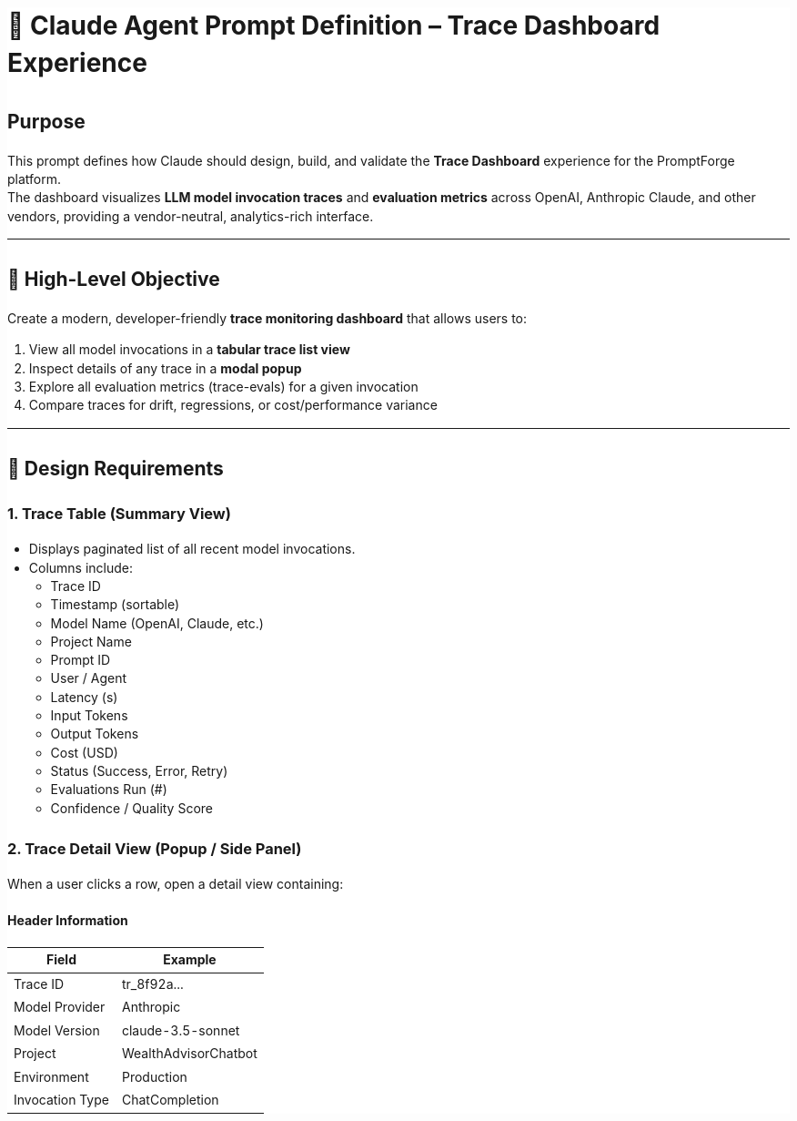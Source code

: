 
# 🎯 Claude Agent Prompt Definition – Trace Dashboard Experience

## Purpose
This prompt defines how Claude should design, build, and validate the **Trace Dashboard** experience for the PromptForge platform.  
The dashboard visualizes **LLM model invocation traces** and **evaluation metrics** across OpenAI, Anthropic Claude, and other vendors, providing a vendor-neutral, analytics-rich interface.

---

## 🧩 High-Level Objective
Create a modern, developer-friendly **trace monitoring dashboard** that allows users to:
1. View all model invocations in a **tabular trace list view**
2. Inspect details of any trace in a **modal popup**
3. Explore all evaluation metrics (trace-evals) for a given invocation
4. Compare traces for drift, regressions, or cost/performance variance

---

## 🧱 Design Requirements

### 1. Trace Table (Summary View)
- Displays paginated list of all recent model invocations.
- Columns include:
  - Trace ID
  - Timestamp (sortable)
  - Model Name (OpenAI, Claude, etc.)
  - Project Name
  - Prompt ID
  - User / Agent
  - Latency (s)
  - Input Tokens
  - Output Tokens
  - Cost (USD)
  - Status (Success, Error, Retry)
  - Evaluations Run (#)
  - Confidence / Quality Score

### 2. Trace Detail View (Popup / Side Panel)
When a user clicks a row, open a detail view containing:

#### Header Information
| Field | Example |
|-------|----------|
| Trace ID | tr_8f92a... |
| Model Provider | Anthropic |
| Model Version | claude-3.5-sonnet |
| Project | WealthAdvisorChatbot |
| Environment | Production |
| Invocation Type | ChatCompletion |
